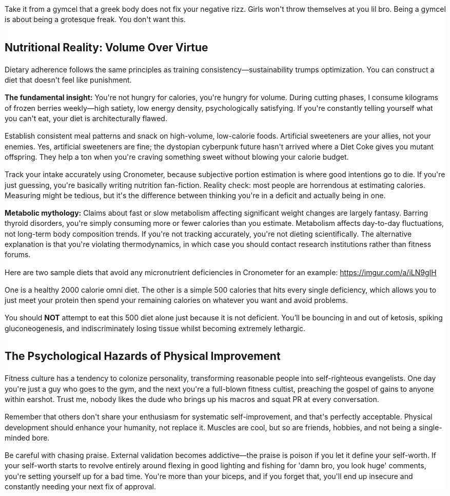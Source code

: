 Take it from a gymcel that a greek body does not fix your negative rizz. Girls won't throw themselves at you lil bro. Being a gymcel is about being a grotesque freak. You don't want this.

## Nutritional Reality: Volume Over Virtue

Dietary adherence follows the same principles as training consistency—sustainability trumps optimization. You can construct a diet that doesn't feel like punishment.

**The fundamental insight:** You're not hungry for calories, you're hungry for volume. During cutting phases, I consume kilograms of frozen berries weekly—high satiety, low energy density, psychologically satisfying. If you're constantly telling yourself what you can't eat, your diet is architecturally flawed.

Establish consistent meal patterns and snack on high-volume, low-calorie foods. Artificial sweeteners are your allies, not your enemies. Yes, artificial sweeteners are fine; the dystopian cyberpunk future hasn't arrived where a Diet Coke gives you mutant offspring. They help a ton when you're craving something sweet without blowing your calorie budget.

Track your intake accurately using Cronometer, because subjective portion estimation is where good intentions go to die. If you're just guessing, you're basically writing nutrition fan-fiction. Reality check: most people are horrendous at estimating calories. Measuring might be tedious, but it's the difference between thinking you're in a deficit and actually being in one.

**Metabolic mythology:** Claims about fast or slow metabolism affecting significant weight changes are largely fantasy. Barring thyroid disorders, you're simply consuming more or fewer calories than you estimate. Metabolism affects day-to-day fluctuations, not long-term body composition trends. If you're not tracking accurately, you're not dieting scientifically. The alternative explanation is that you're violating thermodynamics, in which case you should contact research institutions rather than fitness forums.

Here are two sample diets that avoid any micronutrient deficiencies in Cronometer for an example: https://imgur.com/a/iLN9gIH  

One is a healthy 2000 calorie omni diet. The other is a simple 500 calories that hits every single deficiency, which allows you to just meet your protein then spend your remaining calories on whatever you want and avoid problems.  

You should **NOT** attempt to eat this 500 diet alone just because it is not deficient. You’ll be bouncing in and out of ketosis, spiking gluconeogenesis, and indiscriminately losing tissue whilst becoming extremely lethargic.  

## The Psychological Hazards of Physical Improvement

Fitness culture has a tendency to colonize personality, transforming reasonable people into self-righteous evangelists. One day you're just a guy who goes to the gym, and the next you're a full-blown fitness cultist, preaching the gospel of gains to anyone within earshot. Trust me, nobody likes the dude who brings up his macros and squat PR at every conversation. 

Remember that others don't share your enthusiasm for systematic self-improvement, and that's perfectly acceptable. Physical development should enhance your humanity, not replace it. Muscles are cool, but so are friends, hobbies, and not being a single-minded bore.

Be careful with chasing praise. External validation becomes addictive—the praise is poison if you let it define your self-worth. If your self-worth starts to revolve entirely around flexing in good lighting and fishing for 'damn bro, you look huge' comments, you're setting yourself up for a bad time. You're more than your biceps, and if you forget that, you'll end up insecure and constantly needing your next fix of approval.
